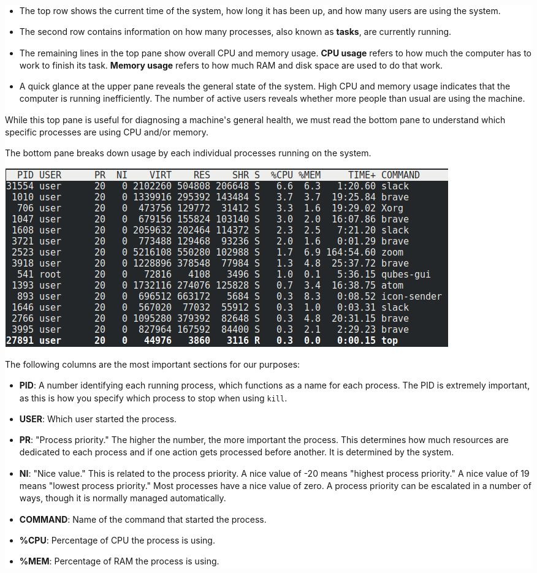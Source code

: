 - The top row shows the current time of the system, how long it has been up, and how many users are using the system.

- The second row contains information on how many processes, also known as **tasks**, are currently running.

- The remaining lines in the top pane show overall CPU and memory usage. **CPU usage** refers to how much the computer has to work to finish its task. **Memory usage** refers to how much RAM and disk space are used to do that work.

- A quick glance at the upper pane reveals the general state of the system.  High CPU and memory usage indicates that the computer is running inefficiently. The number of active users reveals whether more people than usual are using the machine.

While this top pane is useful for diagnosing a machine's general health, we must read the bottom pane to understand which specific processes are using CPU and/or memory.

The bottom pane breaks down usage by each individual processes running on the system.

![top output pane, bottom](./Images/top_bottom.png)

The following columns are the most important sections for our purposes:

- **PID**: A number identifying each running process, which functions as a name for each process. The PID is extremely important, as this is how you specify which process to stop when using `kill`.

- **USER**: Which user started the process.

- **PR**: "Process priority." The higher the number, the more important the process. This determines how much resources are dedicated to each process and if one action gets processed before another. It is determined by the system.

- **NI**: "Nice value." This is related to the process priority. A nice value of -20 means "highest process priority." A nice value of 19 means "lowest process priority." Most processes have a nice value of zero. A process priority can be escalated in a number of ways, though it is normally managed automatically.

- **COMMAND**: Name of the command that started the process.

- **%CPU**: Percentage of CPU the process is using.

- **%MEM**: Percentage of RAM the process is using.
